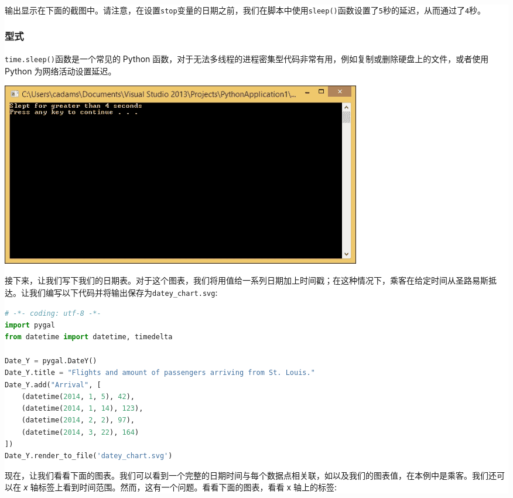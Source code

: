 输出显示在下面的截图中。请注意，在设置`stop`变量的日期之前，我们在脚本中使用`sleep()`函数设置了`5`秒的延迟，从而通过了`4`秒。

### 型式

`time.sleep()`函数是一个常见的 Python 函数，对于无法多线程的进程密集型代码非常有用，例如复制或删除硬盘上的文件，或者使用 Python 为网络活动设置延迟。

![DateY charts](img/3334OS_03_18.jpg)

接下来，让我们写下我们的日期表。对于这个图表，我们将用值给一系列日期加上时间戳；在这种情况下，乘客在给定时间从圣路易斯抵达。让我们编写以下代码并将输出保存为`datey_chart.svg`:

```py
# -*- coding: utf-8 -*-
import pygal
from datetime import datetime, timedelta

Date_Y = pygal.DateY()
Date_Y.title = "Flights and amount of passengers arriving from St. Louis."
Date_Y.add("Arrival", [
    (datetime(2014, 1, 5), 42),
    (datetime(2014, 1, 14), 123),
    (datetime(2014, 2, 2), 97),
    (datetime(2014, 3, 22), 164)
])
Date_Y.render_to_file('datey_chart.svg')
```

现在，让我们看看下面的图表。我们可以看到一个完整的日期时间与每个数据点相关联，如以及我们的图表值，在本例中是乘客。我们还可以在 *x* 轴标签上看到时间范围。然而，这有一个问题。看看下面的图表，看看 x 轴上的标签:
